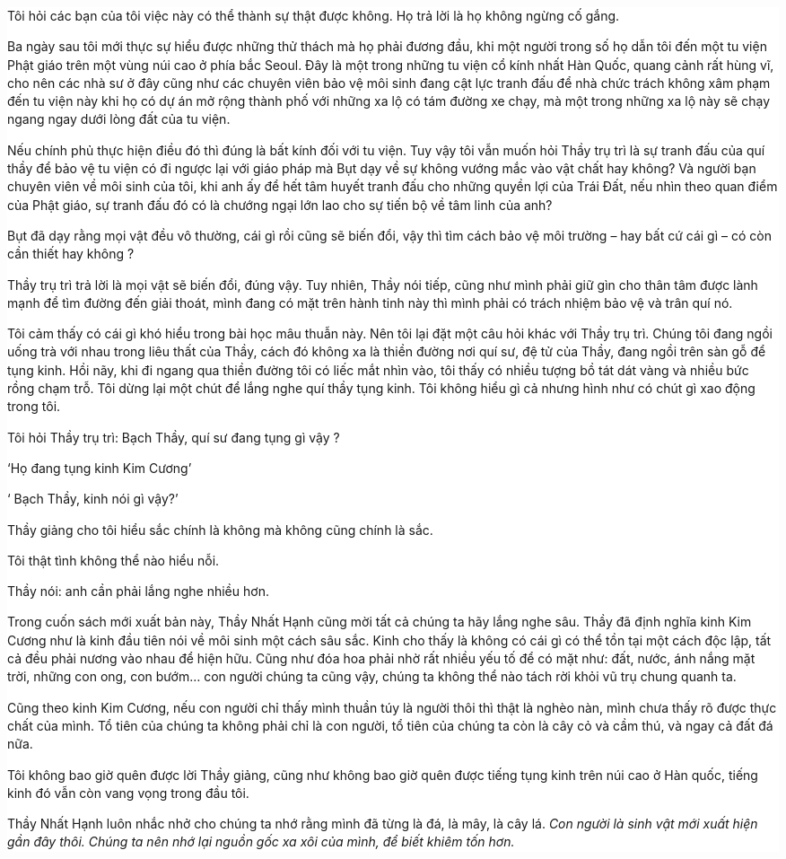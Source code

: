Tôi hỏi các bạn của tôi việc này có thể thành sự thật được không. Họ trả lời là họ không ngừng cố gắng.

Ba ngày sau tôi mới thực sự hiểu được những thử thách mà họ phải đương đầu, khi một người trong số họ dẫn tôi đến một tu viện Phật giáo trên một vùng núi cao ở phía bắc Seoul. Đây là một trong những tu viện cổ kính nhất Hàn Quốc, quang cảnh rất hùng vĩ, cho nên các nhà sư ở đây cũng như các chuyên viên bảo vệ môi sinh đang cật lực tranh đấu để nhà chức trách không xâm phạm đến tu viện này khi họ có dự án mở rộng thành phố với những xa lộ có tám đường xe chạy, mà một trong những xa lộ này sẽ chạy ngang ngay dưới lòng đất của tu viện.

Nếu chính phủ thực hiện điều đó thì đúng là bất kính đối với tu viện. Tuy vậy tôi vẫn muốn hỏi Thầy trụ trì là sự tranh đấu của quí thầy để bảo vệ tu viện có đi ngược lại với giáo pháp mà Bụt dạy về sự không vướng mắc vào vật chất hay không? Và người bạn chuyên viên về môi sinh của tôi, khi anh ấy để hết tâm huyết tranh đấu cho những quyền lợi của Trái Đất, nếu nhìn theo quan điểm của Phật giáo, sự tranh đấu đó có là chướng ngại lớn lao cho sự tiến bộ về tâm linh của anh?

Bụt đã dạy rằng mọi vật đều vô thường, cái gì rồi cũng sẽ biến đổi, vậy thì tìm cách bảo vệ môi trường – hay bất cứ cái gì – có còn cần thiết hay không ?

Thầy trụ trì trả lời là mọi vật sẽ biến đổi, đúng vậy. Tuy nhiên, Thầy nói tiếp, cũng như mình phải giữ gìn cho thân tâm được lành mạnh để tìm đường đến giải thoát, mình đang có mặt trên hành tinh này thì mình phải có trách nhiệm bảo vệ và trân quí nó.

Tôi cảm thấy có cái gì khó hiểu trong bài học mâu thuẫn này. Nên tôi lại đặt một câu hỏi khác với Thầy trụ trì. Chúng tôi đang ngồi uống trà với nhau trong liêu thất của Thầy, cách đó không xa là thiền đường nơi quí sư, đệ tử của Thầy, đang ngồi trên sàn gỗ để tụng kinh. Hồi nãy, khi đi ngang qua thiền đường tôi có liếc mắt nhìn vào, tôi thấy có nhiều tượng bồ tát dát vàng và nhiều bức rồng chạm trỗ. Tôi dừng lại một chút để lắng nghe quí thầy tụng kinh. Tôi không hiểu gì cả nhưng hình như có chút gì xao động trong tôi.

Tôi hỏi Thầy trụ trì: Bạch Thầy, quí sư đang tụng gì vậy ?

‘Họ đang tụng kinh Kim Cương’

‘ Bạch Thầy, kinh nói gì vậy?’

Thầy giảng cho tôi hiểu sắc chính là không mà không cũng chính là sắc.

Tôi thật tình không thể nào hiểu nỗi.

Thầy nói: anh cần phải lắng nghe nhiều hơn.

Trong cuốn sách mới xuất bản này, Thầy Nhất Hạnh cũng mời tất cả chúng ta hãy lắng nghe sâu. Thầy đã định nghĩa kinh Kim Cương như là kinh đầu tiên nói về môi sinh một cách sâu sắc. Kinh cho thấy là không có cái gì có thể tồn tại một cách độc lập, tất cả đều phải nương vào nhau để hiện hữu. Cũng như đóa hoa phải nhờ rất nhiều yếu tố để có mặt như: đất, nước, ánh nắng mặt trời, những con ong, con bướm… con người chúng ta cũng vậy, chúng ta không thể nào tách rời khỏi vũ trụ chung quanh ta.

Cũng theo kinh Kim Cương, nếu con người chỉ thấy mình thuần túy là người thôi thì thật là nghèo nàn, mình chưa thấy rõ được thực chất của mình. Tổ tiên của chúng ta không phải chỉ là con người, tổ tiên của chúng ta còn là cây cỏ và cầm thú, và ngay cả đất đá nữa.

Tôi không bao giờ quên được lời Thầy giảng, cũng như không bao giờ quên được tiếng tụng kinh trên núi cao ở Hàn quốc, tiếng kinh đó vẫn còn vang vọng trong đầu tôi.

Thầy Nhất Hạnh luôn nhắc nhở cho chúng ta nhớ rằng mình đã từng là đá, là mây, là cây lá. _Con người là sinh vật mới xuất hiện gần đây thôi. Chúng ta nên nhớ lại nguồn gốc xa xôi của mình, để biết khiêm tốn hơn._
